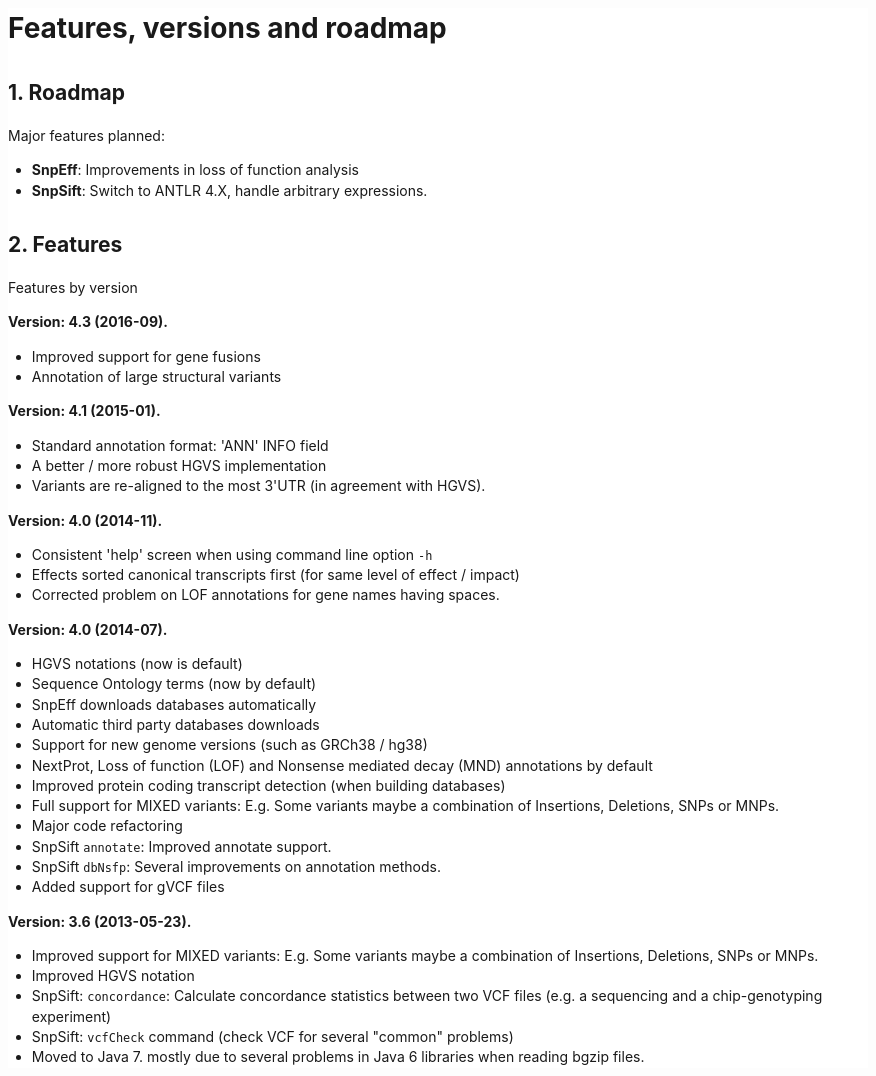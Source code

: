 # Features, versions and roadmap
##  1. Roadmap

Major features planned:

* **SnpEff**: Improvements in loss of function analysis
* **SnpSift**: Switch to ANTLR 4.X, handle arbitrary expressions.
				
## 2. Features

Features by version

**Version: 4.3 (2016-09).**

* Improved support for gene fusions
* Annotation of large structural variants


**Version: 4.1 (2015-01).**

* Standard annotation format: 'ANN' INFO field
* A better / more robust HGVS implementation
* Variants are re-aligned to the most 3'UTR (in agreement with HGVS).


**Version: 4.0 (2014-11).**

* Consistent 'help' screen when using command line option `-h`
* Effects sorted canonical transcripts first (for same level of effect / impact)
* Corrected problem on LOF annotations for gene names having spaces.


**Version: 4.0 (2014-07).**

* HGVS notations (now is default)
* Sequence Ontology terms (now by default)
* SnpEff downloads databases automatically
* Automatic third party databases downloads
* Support for new genome versions (such as GRCh38 / hg38)
* NextProt, Loss of function (LOF) and Nonsense mediated decay (MND) annotations by default
* Improved protein coding transcript detection (when building databases)
* Full support for MIXED variants: E.g. Some variants maybe a combination of Insertions, Deletions, SNPs or MNPs.
* Major code refactoring
* SnpSift `annotate`: Improved annotate support.
* SnpSift `dbNsfp`: Several improvements on annotation methods.
* Added support for gVCF files
                

**Version: 3.6 (2013-05-23).**

* Improved support for MIXED variants: E.g. Some variants maybe a combination of Insertions, Deletions, SNPs or MNPs.
* Improved HGVS notation
* SnpSift: `concordance`: Calculate concordance statistics between two VCF files (e.g. a sequencing and a chip-genotyping experiment)
* SnpSift: `vcfCheck` command (check VCF for several "common" problems)
* Moved to Java 7. mostly due to several problems in Java 6 libraries when reading bgzip files.
